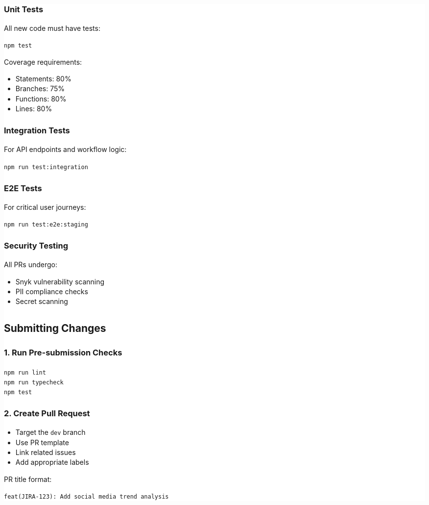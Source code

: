 ### Unit Tests

All new code must have tests:

```bash
npm test
```

Coverage requirements:
- Statements: 80%
- Branches: 75%
- Functions: 80%
- Lines: 80%

### Integration Tests

For API endpoints and workflow logic:

```bash
npm run test:integration
```

### E2E Tests

For critical user journeys:

```bash
npm run test:e2e:staging
```

### Security Testing

All PRs undergo:
- Snyk vulnerability scanning
- PII compliance checks
- Secret scanning

## Submitting Changes

### 1. Run Pre-submission Checks

```bash
npm run lint
npm run typecheck
npm test
```

### 2. Create Pull Request

- Target the `dev` branch
- Use PR template
- Link related issues
- Add appropriate labels

PR title format:
```
feat(JIRA-123): Add social media trend analysis
```
